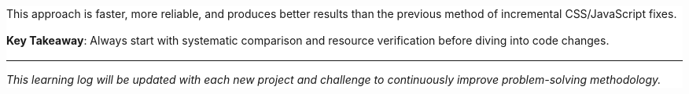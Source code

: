 This approach is faster, more reliable, and produces better results than the previous method of incremental CSS/JavaScript fixes.

**Key Takeaway**: Always start with systematic comparison and resource verification before diving into code changes.

---

*This learning log will be updated with each new project and challenge to continuously improve problem-solving methodology.*
